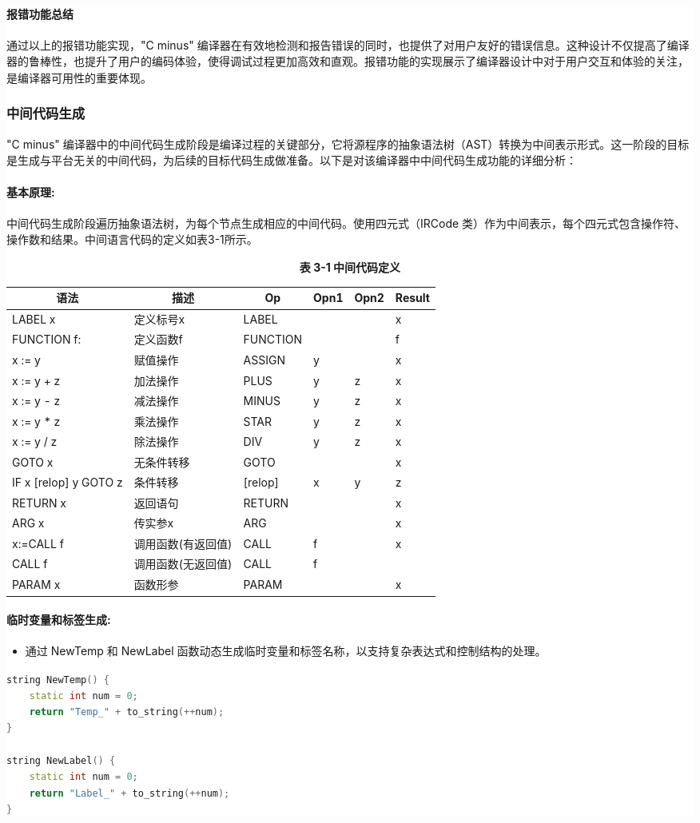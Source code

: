 #### 报错功能总结

通过以上的报错功能实现，"C minus" 编译器在有效地检测和报告错误的同时，也提供了对用户友好的错误信息。这种设计不仅提高了编译器的鲁棒性，也提升了用户的编码体验，使得调试过程更加高效和直观。报错功能的实现展示了编译器设计中对于用户交互和体验的关注，是编译器可用性的重要体现。

### 中间代码生成

"C minus" 编译器中的中间代码生成阶段是编译过程的关键部分，它将源程序的抽象语法树（AST）转换为中间表示形式。这一阶段的目标是生成与平台无关的中间代码，为后续的目标代码生成做准备。以下是对该编译器中中间代码生成功能的详细分析：

#### **基本原理**:

中间代码生成阶段遍历抽象语法树，为每个节点生成相应的中间代码。使用四元式（IRCode 类）作为中间表示，每个四元式包含操作符、操作数和结果。中间语言代码的定义如表3-1所示。


<center><strong>表 3-1  中间代码定义</strong></center>

| 语法                  | 描述               | Op       | Opn1 | Opn2 | Result |
| --------------------- | ------------------ | -------- | ---- | ---- | ------ |
| LABEL x               | 定义标号x          | LABEL    |      |      | x      |
| FUNCTION f:           | 定义函数f          | FUNCTION |      |      | f      |
| x := y                | 赋值操作           | ASSIGN   | y    |      | x      |
| x := y + z            | 加法操作           | PLUS     | y    | z    | x      |
| x := y - z            | 减法操作           | MINUS    | y    | z    | x      |
| x := y * z            | 乘法操作           | STAR     | y    | z    | x      |
| x := y / z            | 除法操作           | DIV      | y    | z    | x      |
| GOTO x                | 无条件转移         | GOTO     |      |      | x      |
| IF x [relop] y GOTO z | 条件转移           | [relop]  | x    | y    | z      |
| RETURN x              | 返回语句           | RETURN   |      |      | x      |
| ARG x                 | 传实参x            | ARG      |      |      | x      |
| x:=CALL f             | 调用函数(有返回值) | CALL     | f    |      | x      |
| CALL f                | 调用函数(无返回值) | CALL     | f    |      |        |
| PARAM x               | 函数形参           | PARAM    |      |      | x      |



#### **临时变量和标签生成**:

- 通过 NewTemp 和 NewLabel 函数动态生成临时变量和标签名称，以支持复杂表达式和控制结构的处理。

```cpp
string NewTemp() {
    static int num = 0;
    return "Temp_" + to_string(++num);
}

string NewLabel() {
    static int num = 0;
    return "Label_" + to_string(++num);
}
```
